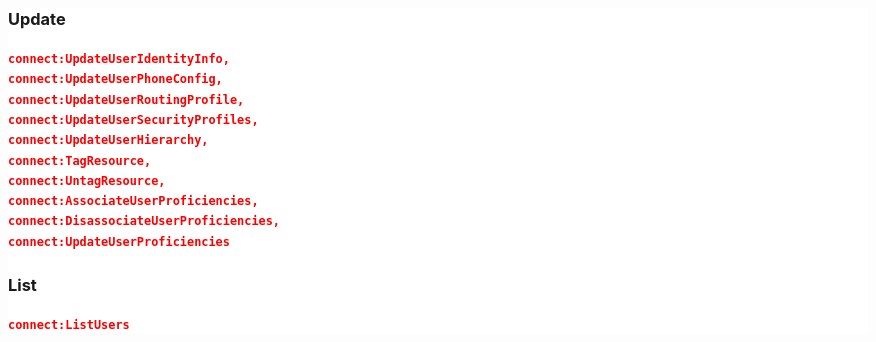 ### Update
```json
connect:UpdateUserIdentityInfo,
connect:UpdateUserPhoneConfig,
connect:UpdateUserRoutingProfile,
connect:UpdateUserSecurityProfiles,
connect:UpdateUserHierarchy,
connect:TagResource,
connect:UntagResource,
connect:AssociateUserProficiencies,
connect:DisassociateUserProficiencies,
connect:UpdateUserProficiencies
```

### List
```json
connect:ListUsers
```
